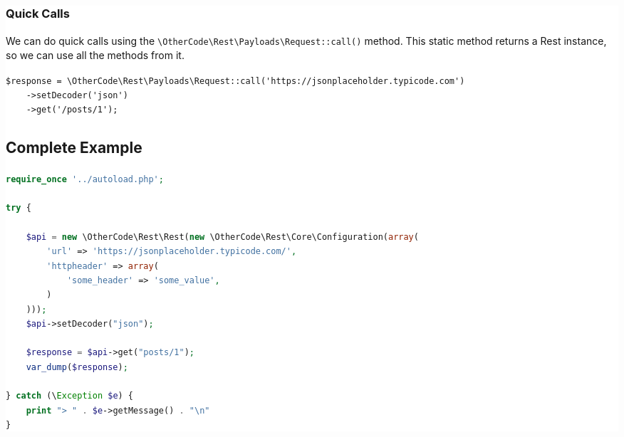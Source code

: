 ### Quick Calls

We can do quick calls using the `\OtherCode\Rest\Payloads\Request::call()` method. This static method returns a
Rest instance, so we can use all the methods from it.

```
$response = \OtherCode\Rest\Payloads\Request::call('https://jsonplaceholder.typicode.com')
    ->setDecoder('json')
    ->get('/posts/1');
```

## Complete Example

```php
require_once '../autoload.php';

try {

    $api = new \OtherCode\Rest\Rest(new \OtherCode\Rest\Core\Configuration(array(
        'url' => 'https://jsonplaceholder.typicode.com/',
        'httpheader' => array(
            'some_header' => 'some_value',
        )
    )));
    $api->setDecoder("json");
    
    $response = $api->get("posts/1");
    var_dump($response);
    
} catch (\Exception $e) {
    print "> " . $e->getMessage() . "\n"
}
```
